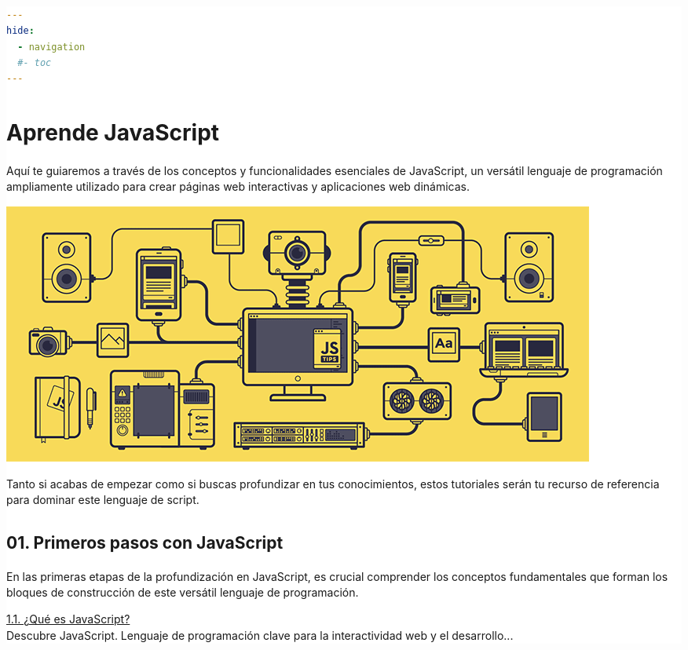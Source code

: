 ```yaml
---
hide:
  - navigation
  #- toc
---
```


<link rel="stylesheet" href="../assets/stylesheets/programacion.css">

# **Aprende JavaScript**

Aquí te guiaremos a través de los conceptos y funcionalidades esenciales de JavaScript, un versátil lenguaje de programación ampliamente utilizado para crear páginas web interactivas y aplicaciones web dinámicas.

![Image](../assets/images/programacion/javascript/javascript.gif)

Tanto si acabas de empezar como si buscas profundizar en tus conocimientos, estos tutoriales serán tu recurso de referencia para dominar este lenguaje de script.

## **01. Primeros pasos con JavaScript**
En las primeras etapas de la profundización en JavaScript, es crucial comprender los conceptos fundamentales que forman los bloques de construcción de este versátil lenguaje de programación.

<section class="list-group">
  <article class="list-group-post">
    <span class="list-group-title">
      <a href="que-es-javascript/">1.1. ¿Qué es JavaScript?</a>
    </span>
    <div class="list-group-description">
      Descubre JavaScript. Lenguaje de programación clave para la interactividad web y el desarrollo...
    </div>
  </article>
  